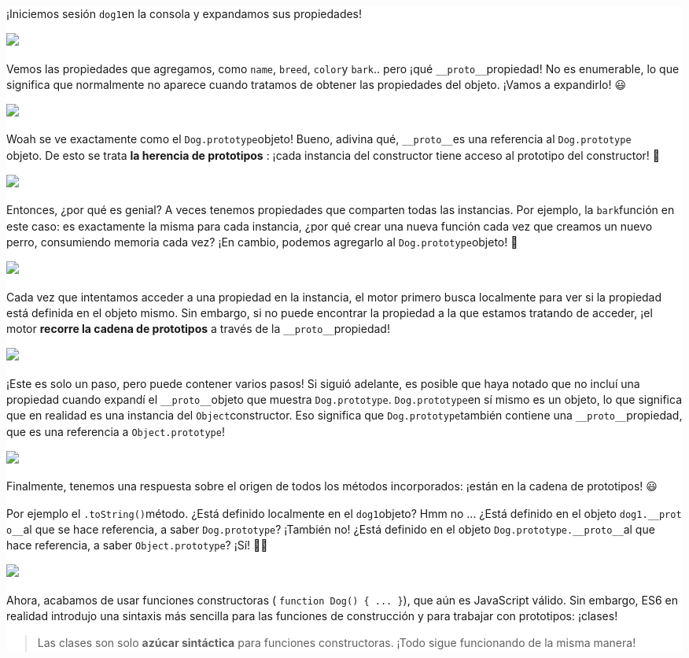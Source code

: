 ¡Iniciemos sesión `dog1`en la consola y expandamos sus propiedades!

![](https://i.postimg.cc/PrtRDgpq/05-2-herencia.gif)

Vemos las propiedades que agregamos, como `name`, `breed`, `color`y `bark`.. pero ¡qué `__proto__`propiedad! No es enumerable, lo que significa que normalmente no aparece cuando tratamos de obtener las propiedades del objeto. ¡Vamos a expandirlo! 😃

![](https://i.postimg.cc/QN5F7PLv/05-3-herencia.gif)

Woah se ve exactamente como el `Dog.prototype`objeto! Bueno, adivina qué, `__proto__`es una referencia al `Dog.prototype`objeto. De esto se trata **la herencia de prototipos** : ¡cada instancia del constructor tiene acceso al prototipo del constructor! 🤯

![](https://i.postimg.cc/BvgdRJ1R/05-4-herencia.gif)

Entonces, ¿por qué es genial? A veces tenemos propiedades que comparten todas las instancias. Por ejemplo, la `bark`función en este caso: es exactamente la misma para cada instancia, ¿por qué crear una nueva función cada vez que creamos un nuevo perro, consumiendo memoria cada vez? ¡En cambio, podemos agregarlo al `Dog.prototype`objeto! 🥳

![](https://i.postimg.cc/Gmc2Dmr5/05-5-herencia.gif)

Cada vez que intentamos acceder a una propiedad en la instancia, el motor primero busca localmente para ver si la propiedad está definida en el objeto mismo. Sin embargo, si no puede encontrar la propiedad a la que estamos tratando de acceder, ¡el motor **recorre la cadena de prototipos** a través de la `__proto__`propiedad!

![](https://i.postimg.cc/8zKv40pD/05-6-herencia.gif)

¡Este es solo un paso, pero puede contener varios pasos! Si siguió adelante, es posible que haya notado que no incluí una propiedad cuando expandí el `__proto__`objeto que muestra `Dog.prototype`. `Dog.prototype`en sí mismo es un objeto, lo que significa que en realidad es una instancia del `Object`constructor. Eso significa que `Dog.prototype`también contiene una `__proto__`propiedad, que es una referencia a `Object.prototype`!

![](https://i.postimg.cc/gkKtzmDD/05-7-herencia.gif)

Finalmente, tenemos una respuesta sobre el origen de todos los métodos incorporados: ¡están en la cadena de prototipos! 😃

Por ejemplo el `.toString()`método. ¿Está definido localmente en el `dog1`objeto? Hmm no ... ¿Está definido en el objeto `dog1.__proto__`al que se hace referencia, a saber `Dog.prototype`? ¡También no! ¿Está definido en el objeto `Dog.prototype.__proto__`al que hace referencia, a saber `Object.prototype`? ¡Sí! 🙌🏼

![](https://i.postimg.cc/FK3633vy/05-8-herencia.gif)

Ahora, acabamos de usar funciones constructoras ( `function Dog() { ... }`), que aún es JavaScript válido. Sin embargo, ES6 en realidad introdujo una sintaxis más sencilla para las funciones de construcción y para trabajar con prototipos: ¡clases!

> Las clases son solo **azúcar sintáctica** para funciones constructoras. ¡Todo sigue funcionando de la misma manera!
